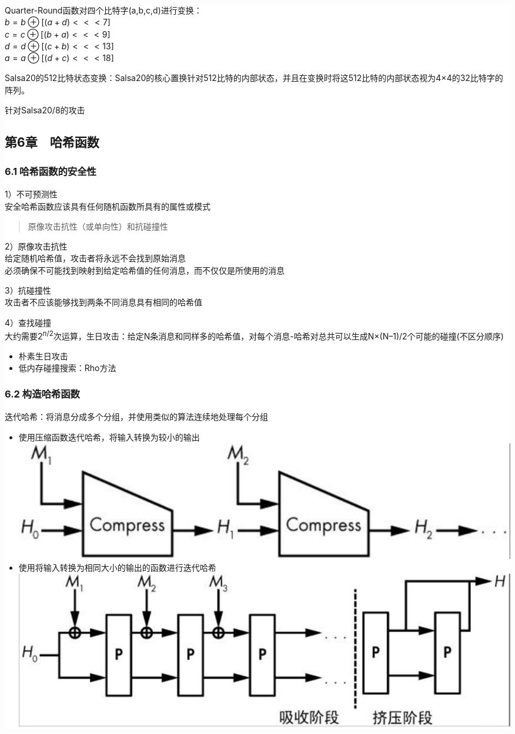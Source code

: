 Quarter-Round函数对四个比特字(a,b,c,d)进行变换：  
$b = b \oplus [ (a+d) <<< 7 ]$  
$c = c \oplus [ (b+a) <<< 9 ]$  
$d = d \oplus [ (c+b) <<< 13 ]$  
$a = a \oplus [ (d+c) <<< 18 ]$  

Salsa20的512比特状态变换：Salsa20的核心置换针对512比特的内部状态，并且在变换时将这512比特的内部状态视为4×4的32比特字的阵列。

针对Salsa20/8的攻击  

## 第6章　哈希函数
### 6.1 哈希函数的安全性 
1）不可预测性  
安全哈希函数应该具有任何随机函数所具有的属性或模式  
> 原像攻击抗性（或单向性）和抗碰撞性  

2）原像攻击抗性  
给定随机哈希值，攻击者将永远不会找到原始消息  
必须确保不可能找到映射到给定哈希值的任何消息，而不仅仅是所使用的消息    

3）抗碰撞性  
攻击者不应该能够找到两条不同消息具有相同的哈希值  

4）查找碰撞  
大约需要$2^{n/2}$次运算，生日攻击：给定N条消息和同样多的哈希值，对每个消息-哈希对总共可以生成N×(N–1)/2个可能的碰撞(不区分顺序)
- 朴素生日攻击  
- 低内存碰撞搜索：Rho方法


### 6.2 构造哈希函数
迭代哈希：将消息分成多个分组，并使用类似的算法连续地处理每个分组  
- 使用压缩函数迭代哈希，将输入转换为较小的输出  
![Merkle-Damgård结构使用了一种称为Compress的压缩函数](image/seriousCryptography/6-1.png)
- 使用将输入转换为相同大小的输出的函数进行迭代哈希
![海绵函数](image/seriousCryptography/6-2.png)
